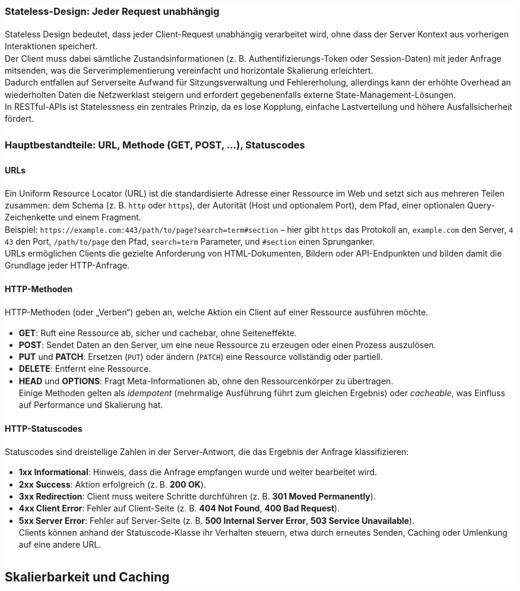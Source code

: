 ### Stateless-Design: Jeder Request unabhängig
Stateless Design bedeutet, dass jeder Client-Request unabhängig verarbeitet wird, ohne dass der Server Kontext aus vorherigen Interaktionen speichert.  
Der Client muss dabei sämtliche Zustandsinformationen (z. B. Authentifizierungs-Token oder Session-Daten) mit jeder Anfrage mitsenden, was die Serverimplementierung vereinfacht und horizontale Skalierung erleichtert.  
Dadurch entfallen auf Serverseite Aufwand für Sitzungsverwaltung und Fehlererholung, allerdings kann der erhöhte Overhead an wiederholten Daten die Netzwerklast steigern und erfordert gegebenenfalls externe State-Management-Lösungen.  
In RESTful-APIs ist Statelessness ein zentrales Prinzip, da es lose Kopplung, einfache Lastverteilung und höhere Ausfallsicherheit fördert.  

### Hauptbestandteile: URL, Methode (GET, POST, ...), Statuscodes
#### URLs  
Ein Uniform Resource Locator (URL) ist die standardisierte Adresse einer Ressource im Web und setzt sich aus mehreren Teilen zusammen: dem Schema (z. B. `http` oder `https`), der Autorität (Host und optionalem Port), dem Pfad, einer optionalen Query-Zeichenkette und einem Fragment.  
Beispiel: `https://example.com:443/path/to/page?search=term#section` – hier gibt `https` das Protokoll an, `example.com` den Server, `443` den Port, `/path/to/page` den Pfad, `search=term` Parameter, und `#section` einen Sprunganker.  
URLs ermöglichen Clients die gezielte Anforderung von HTML-Dokumenten, Bildern oder API-Endpunkten und bilden damit die Grundlage jeder HTTP-Anfrage.

#### HTTP-Methoden  
HTTP-Methoden (oder „Verben“) geben an, welche Aktion ein Client auf einer Ressource ausführen möchte.  
- **GET**: Ruft eine Ressource ab, sicher und cachebar, ohne Seiteneffekte.  
- **POST**: Sendet Daten an den Server, um eine neue Ressource zu erzeugen oder einen Prozess auszulösen.  
- **PUT** und **PATCH**: Ersetzen (`PUT`) oder ändern (`PATCH`) eine Ressource vollständig oder partiell.  
- **DELETE**: Entfernt eine Ressource.  
- **HEAD** und **OPTIONS**: Fragt Meta-Informationen ab, ohne den Ressourcenkörper zu übertragen.  
Einige Methoden gelten als _idempotent_ (mehrmalige Ausführung führt zum gleichen Ergebnis) oder _cacheable_, was Einfluss auf Performance und Skalierung hat.

#### HTTP-Statuscodes  
Statuscodes sind drei­stellige Zahlen in der Server-Antwort, die das Ergebnis der Anfrage klassifizieren:  
- **1xx Informational**: Hinweis, dass die Anfrage empfangen wurde und weiter bearbeitet wird.  
- **2xx Success**: Aktion erfolgreich (z. B. **200 OK**).  
- **3xx Redirection**: Client muss weitere Schritte durchführen (z. B. **301 Moved Permanently**).  
- **4xx Client Error**: Fehler auf Client-Seite (z. B. **404 Not Found**, **400 Bad Request**).  
- **5xx Server Error**: Fehler auf Server-Seite (z. B. **500 Internal Server Error**, **503 Service Unavailable**).  
Clients können anhand der Statuscode-Klasse ihr Verhalten steuern, etwa durch erneutes Senden, Caching oder Umlenkung auf eine andere URL.  


## Skalierbarkeit und Caching
